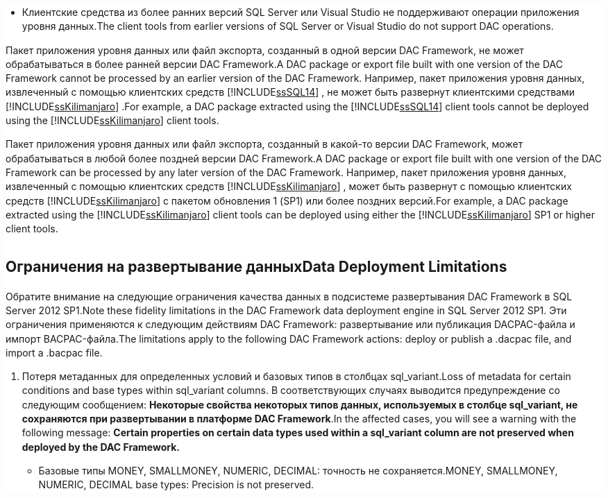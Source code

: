 -   <span data-ttu-id="ff265-154">Клиентские средства из более ранних версий SQL Server или Visual Studio не поддерживают операции приложения уровня данных.</span><span class="sxs-lookup"><span data-stu-id="ff265-154">The client tools from earlier versions of SQL Server or Visual Studio do not support DAC operations.</span></span>  
  
 <span data-ttu-id="ff265-155">Пакет приложения уровня данных или файл экспорта, созданный в одной версии DAC Framework, не может обрабатываться в более ранней версии DAC Framework.</span><span class="sxs-lookup"><span data-stu-id="ff265-155">A DAC package or export file built with one version of the DAC Framework cannot be processed by an earlier version of the DAC Framework.</span></span> <span data-ttu-id="ff265-156">Например, пакет приложения уровня данных, извлеченный с помощью клиентских средств [!INCLUDE[ssSQL14](../../includes/sssql14-md.md)] , не может быть развернут клиентскими средствами [!INCLUDE[ssKilimanjaro](../../includes/sskilimanjaro-md.md)] .</span><span class="sxs-lookup"><span data-stu-id="ff265-156">For example, a DAC package extracted using the [!INCLUDE[ssSQL14](../../includes/sssql14-md.md)] client tools cannot be deployed using the [!INCLUDE[ssKilimanjaro](../../includes/sskilimanjaro-md.md)] client tools.</span></span>  
  
 <span data-ttu-id="ff265-157">Пакет приложения уровня данных или файл экспорта, созданный в какой-то версии DAC Framework, может обрабатываться в любой более поздней версии DAC Framework.</span><span class="sxs-lookup"><span data-stu-id="ff265-157">A DAC package or export file built with one version of the DAC Framework can be processed by any later version of the DAC Framework.</span></span> <span data-ttu-id="ff265-158">Например, пакет приложения уровня данных, извлеченный с помощью клиентских средств [!INCLUDE[ssKilimanjaro](../../includes/sskilimanjaro-md.md)] , может быть развернут с помощью клиентских средств [!INCLUDE[ssKilimanjaro](../../includes/sskilimanjaro-md.md)] с пакетом обновления 1 (SP1) или более поздних версий.</span><span class="sxs-lookup"><span data-stu-id="ff265-158">For example, a DAC package extracted using the [!INCLUDE[ssKilimanjaro](../../includes/sskilimanjaro-md.md)] client tools can be deployed using either the [!INCLUDE[ssKilimanjaro](../../includes/sskilimanjaro-md.md)] SP1 or higher client tools.</span></span>  
  
##  <a name="data-deployment-limitations"></a><a name="DeploymentLimitations"></a><span data-ttu-id="ff265-159">Ограничения на развертывание данных</span><span class="sxs-lookup"><span data-stu-id="ff265-159">Data Deployment Limitations</span></span>  
 <span data-ttu-id="ff265-160">Обратите внимание на следующие ограничения качества данных в подсистеме развертывания DAC Framework в SQL Server 2012 SP1.</span><span class="sxs-lookup"><span data-stu-id="ff265-160">Note these fidelity limitations in the DAC Framework data deployment engine in SQL Server 2012 SP1.</span></span> <span data-ttu-id="ff265-161">Эти ограничения применяются к следующим действиям DAC Framework: развертывание или публикация DACPAC-файла и импорт BACPAC-файла.</span><span class="sxs-lookup"><span data-stu-id="ff265-161">The limitations apply to the following DAC Framework actions: deploy or publish a .dacpac file, and import a .bacpac file.</span></span>  
  
1.  <span data-ttu-id="ff265-162">Потеря метаданных для определенных условий и базовых типов в столбцах sql_variant.</span><span class="sxs-lookup"><span data-stu-id="ff265-162">Loss of metadata for certain conditions and base types within sql_variant columns.</span></span> <span data-ttu-id="ff265-163">В соответствующих случаях выводится предупреждение со следующим сообщением:  **Некоторые свойства некоторых типов данных, используемых в столбце sql_variant, не сохраняются при развертывании в платформе DAC Framework**.</span><span class="sxs-lookup"><span data-stu-id="ff265-163">In the affected cases, you will see a warning with the following message:  **Certain properties on certain data types used within a sql_variant column are not preserved when deployed by the DAC Framework.**</span></span>  
  
    -   <span data-ttu-id="ff265-164">Базовые типы MONEY, SMALLMONEY, NUMERIC, DECIMAL: точность не сохраняется.</span><span class="sxs-lookup"><span data-stu-id="ff265-164">MONEY, SMALLMONEY, NUMERIC, DECIMAL base types:  Precision is not preserved.</span></span>  
  